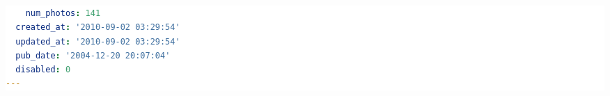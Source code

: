 ```yaml
    num_photos: 141
  created_at: '2010-09-02 03:29:54'
  updated_at: '2010-09-02 03:29:54'
  pub_date: '2004-12-20 20:07:04'
  disabled: 0
---
```

